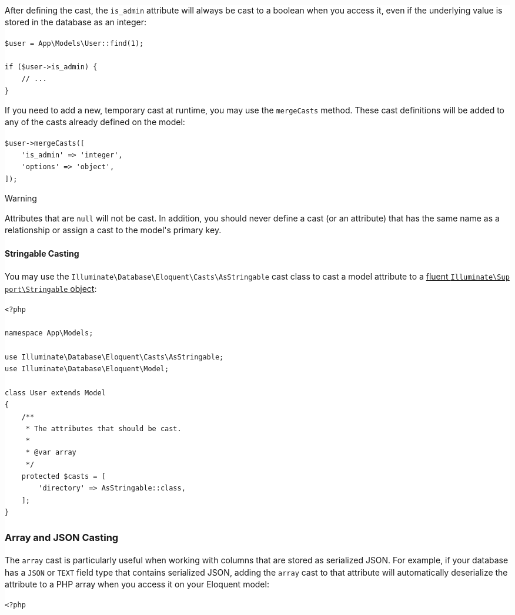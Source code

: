After defining the cast, the `is_admin` attribute will always be cast to a boolean when you access it, even if the underlying value is stored in the database as an integer:

    $user = App\Models\User::find(1);

    if ($user->is_admin) {
        // ...
    }

If you need to add a new, temporary cast at runtime, you may use the `mergeCasts` method. These cast definitions will be added to any of the casts already defined on the model:

    $user->mergeCasts([
        'is_admin' => 'integer',
        'options' => 'object',
    ]);

> [!WARNING]  
> Attributes that are `null` will not be cast. In addition, you should never define a cast (or an attribute) that has the same name as a relationship or assign a cast to the model's primary key.

<a name="stringable-casting"></a>
#### Stringable Casting

You may use the `Illuminate\Database\Eloquent\Casts\AsStringable` cast class to cast a model attribute to a [fluent `Illuminate\Support\Stringable` object](/docs/{{version}}/strings#fluent-strings-method-list):

    <?php

    namespace App\Models;

    use Illuminate\Database\Eloquent\Casts\AsStringable;
    use Illuminate\Database\Eloquent\Model;

    class User extends Model
    {
        /**
         * The attributes that should be cast.
         *
         * @var array
         */
        protected $casts = [
            'directory' => AsStringable::class,
        ];
    }

<a name="array-and-json-casting"></a>
### Array and JSON Casting

The `array` cast is particularly useful when working with columns that are stored as serialized JSON. For example, if your database has a `JSON` or `TEXT` field type that contains serialized JSON, adding the `array` cast to that attribute will automatically deserialize the attribute to a PHP array when you access it on your Eloquent model:

    <?php

